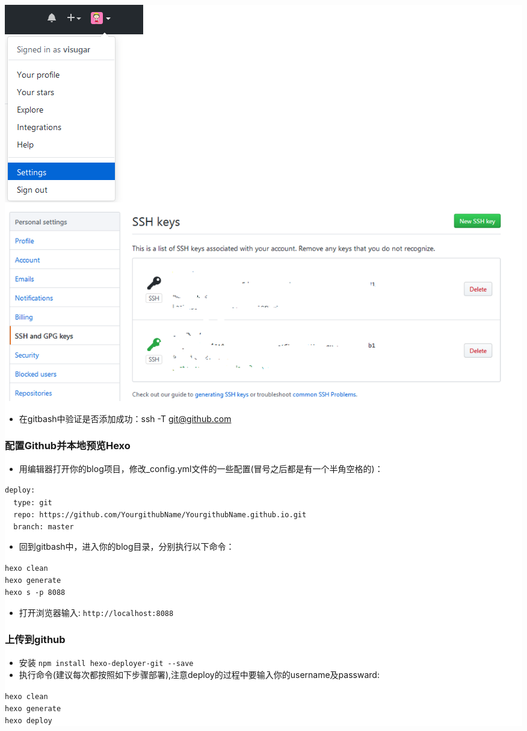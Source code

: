 ![image6](Hexo博客搭建/image6.png)
![image7](Hexo博客搭建/image7.png)
* 在gitbash中验证是否添加成功：ssh -T git@github.com

### 配置Github并本地预览Hexo
* 用编辑器打开你的blog项目，修改_config.yml文件的一些配置(冒号之后都是有一个半角空格的)：
```shell
deploy:
  type: git
  repo: https://github.com/YourgithubName/YourgithubName.github.io.git
  branch: master
```
* 回到gitbash中，进入你的blog目录，分别执行以下命令：
```shell
hexo clean
hexo generate
hexo s -p 8088
```
* 打开浏览器输入: `http://localhost:8088`

### 上传到github
* 安装 `npm install hexo-deployer-git --save`
* 执行命令(建议每次都按照如下步骤部署),注意deploy的过程中要输入你的username及passward:
```shell
hexo clean
hexo generate
hexo deploy
```